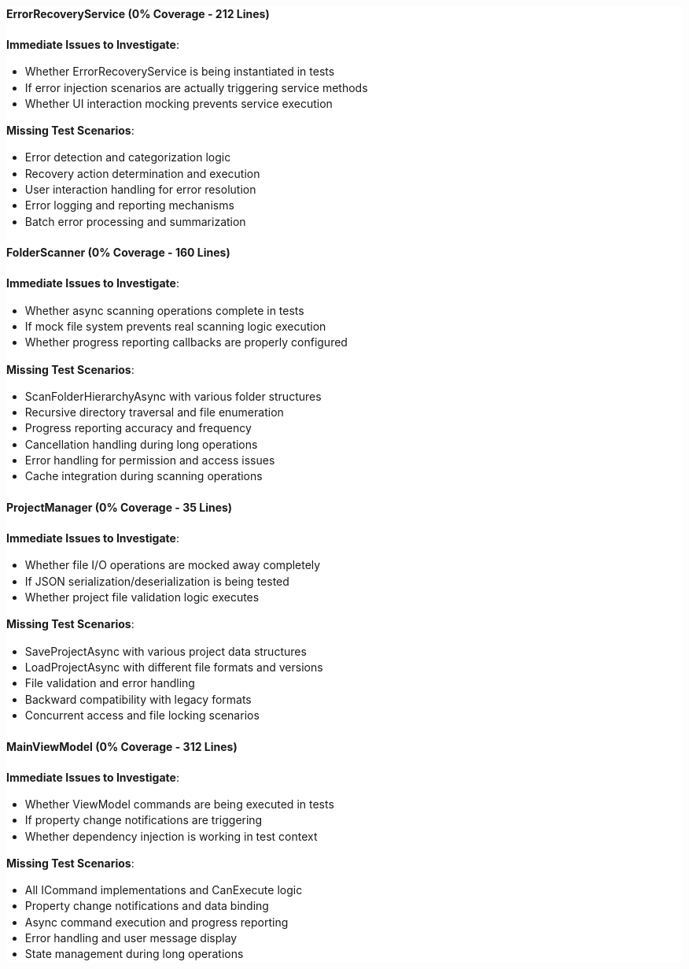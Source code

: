 #### ErrorRecoveryService (0% Coverage - 212 Lines)

**Immediate Issues to Investigate**:
- Whether ErrorRecoveryService is being instantiated in tests
- If error injection scenarios are actually triggering service methods
- Whether UI interaction mocking prevents service execution

**Missing Test Scenarios**:
- Error detection and categorization logic
- Recovery action determination and execution
- User interaction handling for error resolution
- Error logging and reporting mechanisms
- Batch error processing and summarization

#### FolderScanner (0% Coverage - 160 Lines)

**Immediate Issues to Investigate**:
- Whether async scanning operations complete in tests
- If mock file system prevents real scanning logic execution
- Whether progress reporting callbacks are properly configured

**Missing Test Scenarios**:
- ScanFolderHierarchyAsync with various folder structures
- Recursive directory traversal and file enumeration
- Progress reporting accuracy and frequency
- Cancellation handling during long operations
- Error handling for permission and access issues
- Cache integration during scanning operations

#### ProjectManager (0% Coverage - 35 Lines)

**Immediate Issues to Investigate**:
- Whether file I/O operations are mocked away completely
- If JSON serialization/deserialization is being tested
- Whether project file validation logic executes

**Missing Test Scenarios**:
- SaveProjectAsync with various project data structures
- LoadProjectAsync with different file formats and versions
- File validation and error handling
- Backward compatibility with legacy formats
- Concurrent access and file locking scenarios

#### MainViewModel (0% Coverage - 312 Lines)

**Immediate Issues to Investigate**:
- Whether ViewModel commands are being executed in tests
- If property change notifications are triggering
- Whether dependency injection is working in test context

**Missing Test Scenarios**:
- All ICommand implementations and CanExecute logic
- Property change notifications and data binding
- Async command execution and progress reporting
- Error handling and user message display
- State management during long operations

